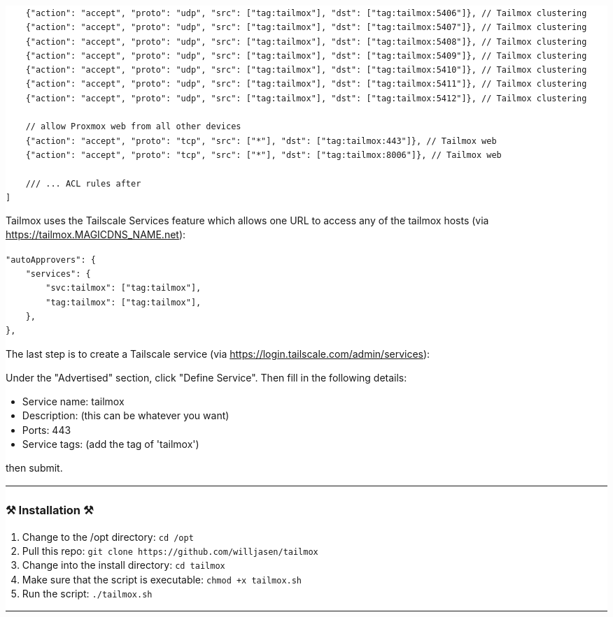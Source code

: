 ```
	{"action": "accept", "proto": "udp", "src": ["tag:tailmox"], "dst": ["tag:tailmox:5406"]}, // Tailmox clustering
	{"action": "accept", "proto": "udp", "src": ["tag:tailmox"], "dst": ["tag:tailmox:5407"]}, // Tailmox clustering
	{"action": "accept", "proto": "udp", "src": ["tag:tailmox"], "dst": ["tag:tailmox:5408"]}, // Tailmox clustering
	{"action": "accept", "proto": "udp", "src": ["tag:tailmox"], "dst": ["tag:tailmox:5409"]}, // Tailmox clustering
	{"action": "accept", "proto": "udp", "src": ["tag:tailmox"], "dst": ["tag:tailmox:5410"]}, // Tailmox clustering
	{"action": "accept", "proto": "udp", "src": ["tag:tailmox"], "dst": ["tag:tailmox:5411"]}, // Tailmox clustering
	{"action": "accept", "proto": "udp", "src": ["tag:tailmox"], "dst": ["tag:tailmox:5412"]}, // Tailmox clustering

	// allow Proxmox web from all other devices
	{"action": "accept", "proto": "tcp", "src": ["*"], "dst": ["tag:tailmox:443"]}, // Tailmox web
	{"action": "accept", "proto": "tcp", "src": ["*"], "dst": ["tag:tailmox:8006"]}, // Tailmox web

	/// ... ACL rules after 
]
```

Tailmox uses the Tailscale Services feature which allows one URL to access any of the tailmox hosts (via https://tailmox.MAGICDNS_NAME.net):

```
"autoApprovers": {
	"services": {
		"svc:tailmox": ["tag:tailmox"],
		"tag:tailmox": ["tag:tailmox"],
	},
},
```

The last step is to create a Tailscale service (via https://login.tailscale.com/admin/services):

Under the "Advertised" section, click "Define Service". Then fill in the following details:

 - Service name: tailmox
 - Description: (this can be whatever you want)
 - Ports: 443
 - Service tags: (add the tag of 'tailmox')

then submit.

---

### ⚒️ Installation ⚒️

1. Change to the /opt directory: `cd /opt`
2. Pull this repo: `git clone https://github.com/willjasen/tailmox`
2. Change into the install directory: `cd tailmox`
3. Make sure that the script is executable: `chmod +x tailmox.sh`
4. Run the script: `./tailmox.sh`

---